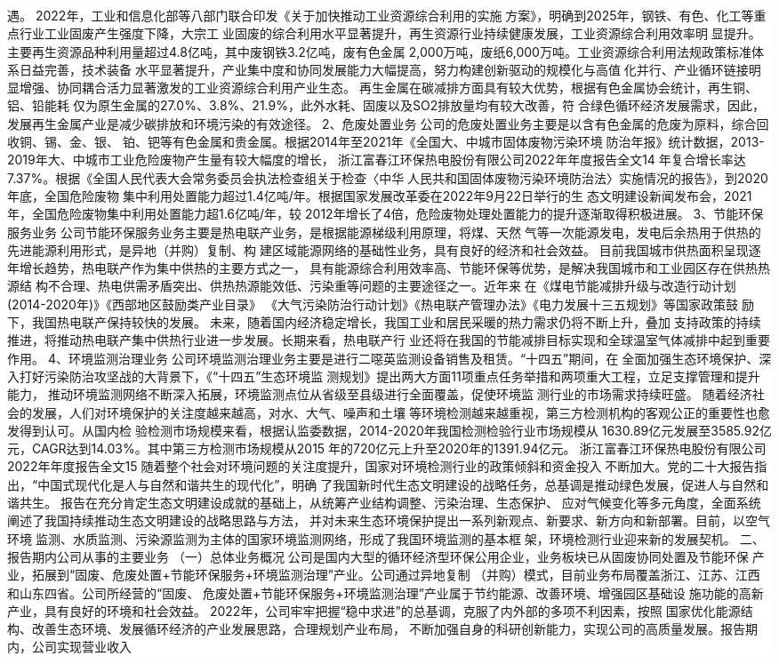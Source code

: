 遇。
2022年，工业和信息化部等八部门联合印发《关于加快推动工业资源综合利用的实施
方案》，明确到2025年，钢铁、有色、化工等重点行业工业固废产生强度下降，大宗工
业固废的综合利用水平显著提升，再生资源行业持续健康发展，工业资源综合利用效率明
显提升。主要再生资源品种利用量超过4.8亿吨，其中废钢铁3.2亿吨，废有色金属
2,000万吨，废纸6,000万吨。工业资源综合利用法规政策标准体系日益完善，技术装备
水平显著提升，产业集中度和协同发展能力大幅提高，努力构建创新驱动的规模化与高值
化并行、产业循环链接明显增强、协同耦合活力显著激发的工业资源综合利用产业生态。
再生金属在碳减排方面具有较大优势，根据有色金属协会统计，再生铜、铝、铅能耗
仅为原生金属的27.0%、3.8%、21.9%，此外水耗、固废以及SO2排放量均有较大改善，符
合绿色循环经济发展需求，因此，发展再生金属产业是减少碳排放和环境污染的有效途径。
2、危废处置业务
公司的危废处置业务主要是以含有色金属的危废为原料，综合回收铜、锡、金、银、
铂、钯等有色金属和贵金属。根据2014年至2021年《全国大、中城市固体废物污染环境
防治年报》统计数据，2013-2019年大、中城市工业危险废物产生量有较大幅度的增长，
浙江富春江环保热电股份有限公司2022年年度报告全文14
年复合增长率达7.37%。根据《全国人民代表大会常务委员会执法检查组关于检查〈中华
人民共和国固体废物污染环境防治法〉实施情况的报告》，到2020年底，全国危险废物
集中利用处置能力超过1.4亿吨/年。根据国家发展改革委在2022年9月22日举行的生
态文明建设新闻发布会，2021年，全国危险废物集中利用处置能力超1.6亿吨/年，较
2012年增长了4倍，危险废物处理处置能力的提升逐渐取得积极进展。
3、节能环保服务业务
公司节能环保服务业务主要是热电联产业务，是根据能源梯级利用原理，将煤、天然
气等一次能源发电，发电后余热用于供热的先进能源利用形式，是异地（并购）复制、构
建区域能源网络的基础性业务，具有良好的经济和社会效益。
目前我国城市供热面积呈现逐年增长趋势，热电联产作为集中供热的主要方式之一，
具有能源综合利用效率高、节能环保等优势，是解决我国城市和工业园区存在供热热源结
构不合理、热电供需矛盾突出、供热热源能效低、污染重等问题的主要途径之一。近年来
在《煤电节能减排升级与改造行动计划(2014-2020年)》《西部地区鼓励类产业目录》
《大气污染防治行动计划》《热电联产管理办法》《电力发展十三五规划》等国家政策鼓
励下，我国热电联产保持较快的发展。
未来，随着国内经济稳定增长，我国工业和居民采暖的热力需求仍将不断上升，叠加
支持政策的持续推进，将推动热电联产集中供热行业进一步发展。长期来看，热电联产行
业还将在我国的节能减排目标实现和全球温室气体减排中起到重要作用。
4、环境监测治理业务
公司环境监测治理业务主要是进行二噁英监测设备销售及租赁。“十四五”期间，在
全面加强生态环境保护、深入打好污染防治攻坚战的大背景下，《“十四五”生态环境监
测规划》提出两大方面11项重点任务举措和两项重大工程，立足支撑管理和提升能力，
推动环境监测网络不断深入拓展，环境监测点位从省级至县级进行全面覆盖，促使环境监
测行业的市场需求持续旺盛。
随着经济社会的发展，人们对环境保护的关注度越来越高，对水、大气、噪声和土壤
等环境检测越来越重视，第三方检测机构的客观公正的重要性也愈发得到认可。从国内检
验检测市场规模来看，根据认监委数据，2014-2020年我国检测检验行业市场规模从
1630.89亿元发展至3585.92亿元，CAGR达到14.03%。其中第三方检测市场规模从2015
年的720亿元上升至2020年的1391.94亿元。
浙江富春江环保热电股份有限公司2022年年度报告全文15
随着整个社会对环境问题的关注度提升，国家对环境检测行业的政策倾斜和资金投入
不断加大。党的二十大报告指出，“中国式现代化是人与自然和谐共生的现代化”，明确
了我国新时代生态文明建设的战略任务，总基调是推动绿色发展，促进人与自然和谐共生。
报告在充分肯定生态文明建设成就的基础上，从统筹产业结构调整、污染治理、生态保护、
应对气候变化等多元角度，全面系统阐述了我国持续推动生态文明建设的战略思路与方法，
并对未来生态环境保护提出一系列新观点、新要求、新方向和新部署。目前，以空气环境
监测、水质监测、污染源监测为主体的国家环境监测网络，形成了我国环境监测的基本框
架，环境检测行业迎来新的发展契机。
二、报告期内公司从事的主要业务
（一）总体业务概况
公司是国内大型的循环经济型环保公用企业，业务板块已从固废协同处置及节能环保
产业，拓展到“固废、危废处置+节能环保服务+环境监测治理”产业。公司通过异地复制
（并购）模式，目前业务布局覆盖浙江、江苏、江西和山东四省。公司所经营的“固废、
危废处置+节能环保服务+环境监测治理”产业属于节约能源、改善环境、增强园区基础设
施功能的高新产业，具有良好的环境和社会效益。
2022年，公司牢牢把握“稳中求进”的总基调，克服了内外部的多项不利因素，按照
国家优化能源结构、改善生态环境、发展循环经济的产业发展思路，合理规划产业布局，
不断加强自身的科研创新能力，实现公司的高质量发展。报告期内，公司实现营业收入